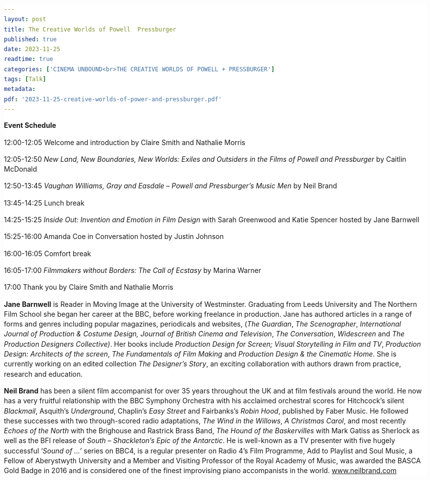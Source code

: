 ```yaml
---
layout: post
title: The Creative Worlds of Powell  Pressburger
published: true
date: 2023-11-25
readtime: true
categories: ['CINEMA UNBOUND<br>THE CREATIVE WORLDS OF POWELL + PRESSBURGER']
tags: [Talk]
metadata:
pdf: '2023-11-25-creative-worlds-of-power-and-pressburger.pdf'
---
```


**Event Schedule**  

12:00-12:05 Welcome and introduction by Claire Smith and Nathalie Morris

12:05-12:50 _New Land, New Boundaries, New Worlds: Exiles and Outsiders in the Films of Powell and Pressburger_ by Caitlin McDonald

12:50-13:45 _Vaughan Williams, Gray and Easdale – Powell and Pressburger’s Music Men_ by Neil Brand

13:45-14:25 Lunch break

14:25-15:25 _Inside Out: Invention and Emotion in Film Design_ with Sarah Greenwood and Katie Spencer hosted by Jane Barnwell

15:25-16:00 Amanda Coe in Conversation hosted by Justin Johnson

16:00-16:05 Comfort break

16:05-17:00 _Filmmakers without Borders: The Call of Ecstasy_ by Marina Warner

17:00 Thank you  by Claire Smith and Nathalie Morris  

**Jane Barnwell** is Reader in Moving Image at the University of Westminster. Graduating from Leeds University and The Northern Film School she began her career at the BBC, before working freelance in production. Jane has authored articles in a range of forms and genres including popular magazines, periodicals and websites, (_The Guardian_, _The Scenographer_, _International Journal of Production & Costume Design,_ _Journal of British Cinema and Television_, _The Conversation_, _Widescreen_ and _The Production Designers Collective)_. Her books include _Production Design for Screen; Visual Storytelling in Film and TV_, _Production Design: Architects of the screen_, _The Fundamentals of Film Making_ and _Production Design & the Cinematic Home_. She is currently working on an edited collection _The Designer’s Story_, an exciting  collaboration with authors drawn from practice, research and education.

**Neil Brand** has been a silent film accompanist for over 35 years throughout the UK and at film festivals around the world. He now has a very fruitful relationship with the BBC Symphony Orchestra with his acclaimed orchestral scores for Hitchcock’s silent _Blackmail_, Asquith’s _Underground_, Chaplin’s _Easy Street_ and Fairbanks’s _Robin Hood_, published by Faber Music. He followed these successes with two through-scored radio adaptations, _The Wind in the Willows_, _A Christmas Carol_, and most recently _Echoes of the North_ with the Brighouse and Rastrick Brass Band, _The Hound of the Baskervilles_ with Mark Gatiss as Sherlock as well as the BFI release of _South – Shackleton’s Epic of the Antarctic_. He is well-known as a TV presenter with five hugely successful ‘_Sound of …’_ series on BBC4,  is a regular presenter on Radio 4’s Film Programme, Add to Playlist and Soul Music, a Fellow of Aberystwyth University and a Member and Visiting Professor of the Royal Academy of Music, was awarded the BASCA Gold Badge in 2016 and is considered one of the finest improvising piano accompanists in the world. www.neilbrand.com
